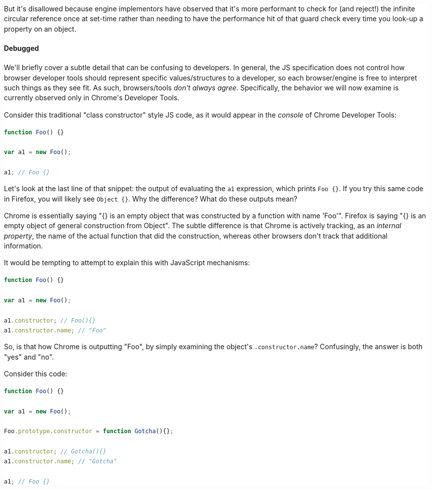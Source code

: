 But it's disallowed because engine implementors have observed that it's more performant to check for (and reject!) the infinite circular reference once at set-time rather than needing to have the performance hit of that guard check every time you look-up a property on an object.

#### Debugged

We'll briefly cover a subtle detail that can be confusing to developers. In general, the JS specification does not control how browser developer tools should represent specific values/structures to a developer, so each browser/engine is free to interpret such things as they see fit. As such, browsers/tools *don't always agree*. Specifically, the behavior we will now examine is currently observed only in Chrome's Developer Tools.

Consider this traditional "class constructor" style JS code, as it would appear in the *console* of Chrome Developer Tools:

```js
function Foo() {}

var a1 = new Foo();

a1; // Foo {}
```

Let's look at the last line of that snippet: the output of evaluating the `a1` expression, which prints `Foo {}`. If you try this same code in Firefox, you will likely see `Object {}`. Why the difference? What do these outputs mean?

Chrome is essentially saying "{} is an empty object that was constructed by a function with name 'Foo'". Firefox is saying "{} is an empty object of general construction from Object". The subtle difference is that Chrome is actively tracking, as an *internal property*, the name of the actual function that did the construction, whereas other browsers don't track that additional information.

It would be tempting to attempt to explain this with JavaScript mechanisms:

```js
function Foo() {}

var a1 = new Foo();

a1.constructor; // Foo(){}
a1.constructor.name; // "Foo"
```

So, is that how Chrome is outputting "Foo", by simply examining the object's `.constructor.name`? Confusingly, the answer is both "yes" and "no".

Consider this code:

```js
function Foo() {}

var a1 = new Foo();

Foo.prototype.constructor = function Gotcha(){};

a1.constructor; // Gotcha(){}
a1.constructor.name; // "Gotcha"

a1; // Foo {}
```
